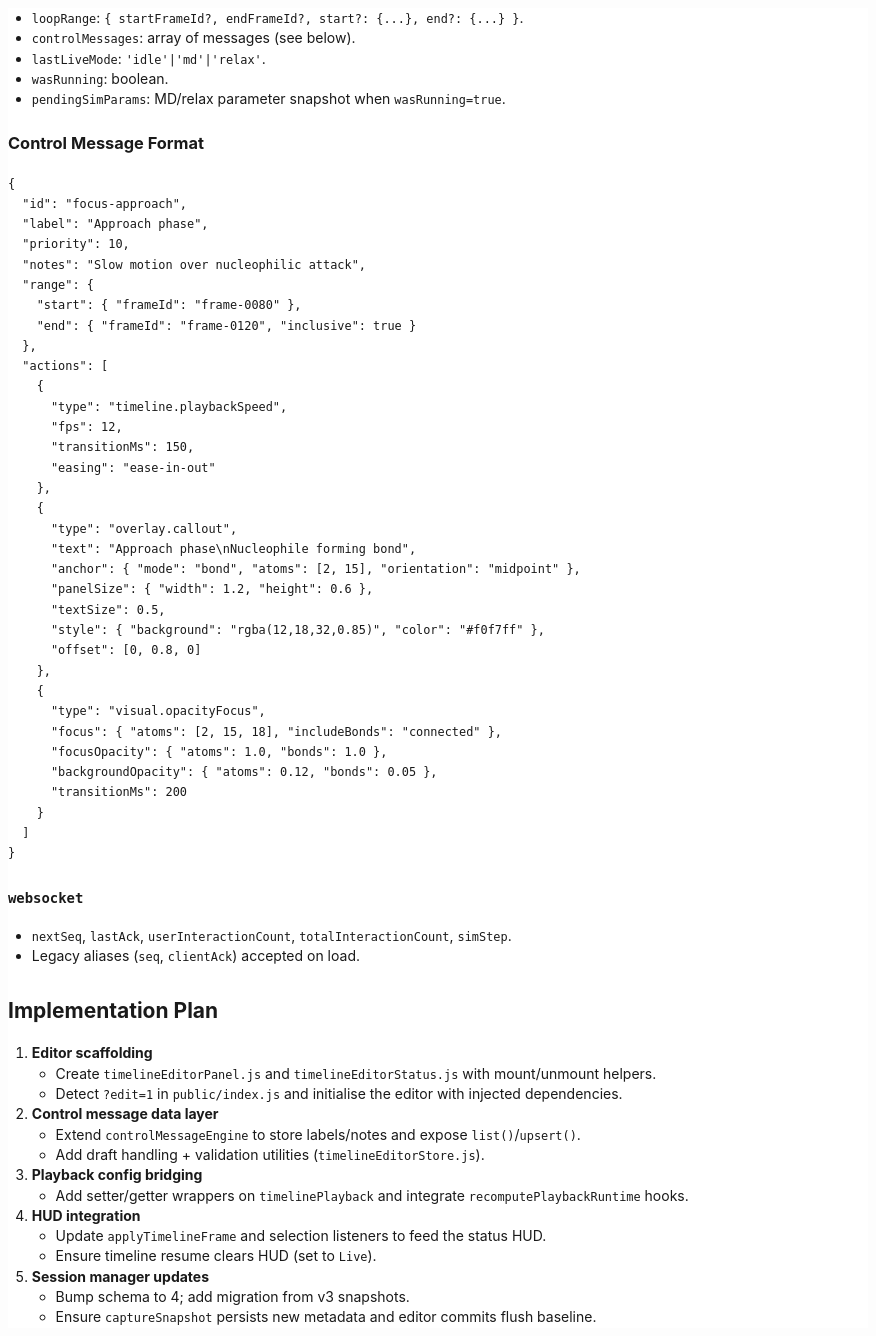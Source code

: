   - `loopRange`: `{ startFrameId?, endFrameId?, start?: {...}, end?: {...} }`.
- `controlMessages`: array of messages (see below).
- `lastLiveMode`: `'idle'|'md'|'relax'`.
- `wasRunning`: boolean.
- `pendingSimParams`: MD/relax parameter snapshot when `wasRunning=true`.

### Control Message Format
```jsonc
{
  "id": "focus-approach",
  "label": "Approach phase",
  "priority": 10,
  "notes": "Slow motion over nucleophilic attack",
  "range": {
    "start": { "frameId": "frame-0080" },
    "end": { "frameId": "frame-0120", "inclusive": true }
  },
  "actions": [
    {
      "type": "timeline.playbackSpeed",
      "fps": 12,
      "transitionMs": 150,
      "easing": "ease-in-out"
    },
    {
      "type": "overlay.callout",
      "text": "Approach phase\nNucleophile forming bond",
      "anchor": { "mode": "bond", "atoms": [2, 15], "orientation": "midpoint" },
      "panelSize": { "width": 1.2, "height": 0.6 },
      "textSize": 0.5,
      "style": { "background": "rgba(12,18,32,0.85)", "color": "#f0f7ff" },
      "offset": [0, 0.8, 0]
    },
    {
      "type": "visual.opacityFocus",
      "focus": { "atoms": [2, 15, 18], "includeBonds": "connected" },
      "focusOpacity": { "atoms": 1.0, "bonds": 1.0 },
      "backgroundOpacity": { "atoms": 0.12, "bonds": 0.05 },
      "transitionMs": 200
    }
  ]
}
```

### `websocket`
- `nextSeq`, `lastAck`, `userInteractionCount`, `totalInteractionCount`, `simStep`.
- Legacy aliases (`seq`, `clientAck`) accepted on load.

## Implementation Plan
1. **Editor scaffolding**
   - Create `timelineEditorPanel.js` and `timelineEditorStatus.js` with mount/unmount helpers.
   - Detect `?edit=1` in `public/index.js` and initialise the editor with injected dependencies.
2. **Control message data layer**
   - Extend `controlMessageEngine` to store labels/notes and expose `list()`/`upsert()`.
   - Add draft handling + validation utilities (`timelineEditorStore.js`).
3. **Playback config bridging**
   - Add setter/getter wrappers on `timelinePlayback` and integrate `recomputePlaybackRuntime` hooks.
4. **HUD integration**
   - Update `applyTimelineFrame` and selection listeners to feed the status HUD.
   - Ensure timeline resume clears HUD (set to `Live`).
5. **Session manager updates**
   - Bump schema to 4; add migration from v3 snapshots.
   - Ensure `captureSnapshot` persists new metadata and editor commits flush baseline.